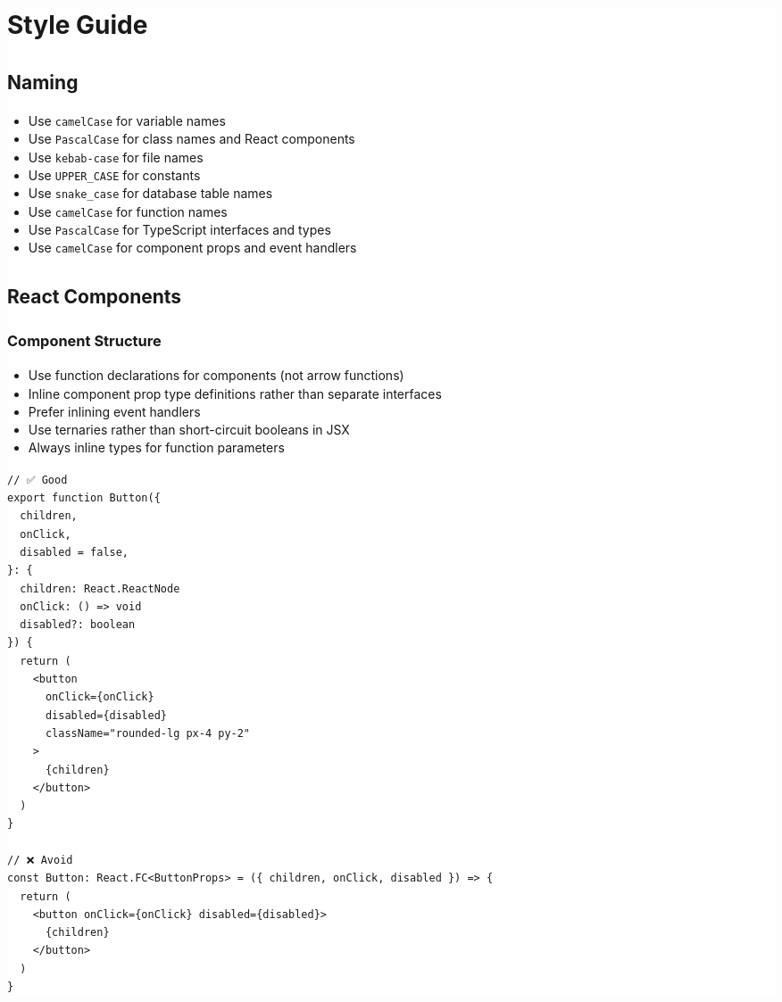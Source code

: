 # Style Guide

## Naming

- Use `camelCase` for variable names
- Use `PascalCase` for class names and React components
- Use `kebab-case` for file names
- Use `UPPER_CASE` for constants
- Use `snake_case` for database table names
- Use `camelCase` for function names
- Use `PascalCase` for TypeScript interfaces and types
- Use `camelCase` for component props and event handlers

## React Components

### Component Structure

- Use function declarations for components (not arrow functions)
- Inline component prop type definitions rather than separate interfaces
- Prefer inlining event handlers
- Use ternaries rather than short-circuit booleans in JSX
- Always inline types for function parameters

```tsx
// ✅ Good
export function Button({
  children,
  onClick,
  disabled = false,
}: {
  children: React.ReactNode
  onClick: () => void
  disabled?: boolean
}) {
  return (
    <button
      onClick={onClick}
      disabled={disabled}
      className="rounded-lg px-4 py-2"
    >
      {children}
    </button>
  )
}

// ❌ Avoid
const Button: React.FC<ButtonProps> = ({ children, onClick, disabled }) => {
  return (
    <button onClick={onClick} disabled={disabled}>
      {children}
    </button>
  )
}
```
